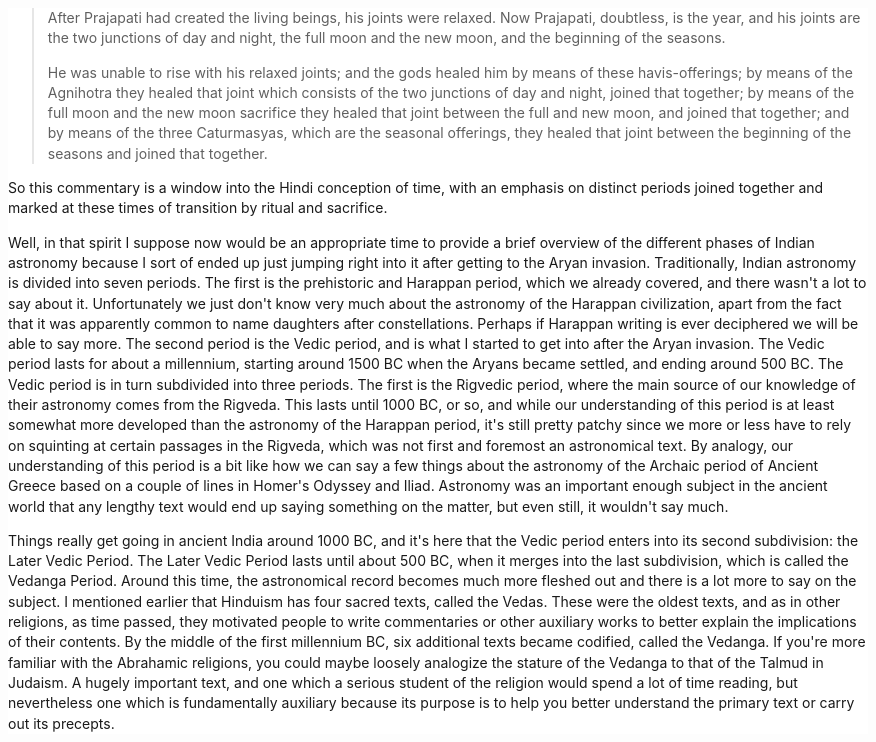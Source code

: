 > After Prajapati had created the living beings, his joints were relaxed.  Now
> Prajapati, doubtless, is the year, and his joints are the two junctions of
> day and night, the full moon and the new moon, and the beginning of the
> seasons.
> 
> He was unable to rise with his relaxed joints; and the gods healed him by
> means of these havis-offerings; by means of the Agnihotra they healed that
> joint which consists of the two junctions of day and night, joined that
> together; by means of the full moon and the new moon sacrifice they healed
> that joint between the full and new moon, and joined that together; and by
> means of the three Caturmasyas, which are the seasonal offerings, they healed
> that joint between the beginning of the seasons and joined that together.

So this commentary is a window into the Hindi conception of time, with an
emphasis on distinct periods joined together and marked at these times of
transition by ritual and sacrifice.

Well, in that spirit I suppose now would be an appropriate time to provide a
brief overview of the different phases of Indian astronomy because I sort of
ended up just jumping right into it after getting to the Aryan invasion.
Traditionally, Indian astronomy is divided into seven periods.  The first is
the prehistoric and Harappan period, which we already covered, and there wasn't
a lot to say about it.  Unfortunately we just don't know very much about the
astronomy of the Harappan civilization, apart from the fact that it was
apparently common to name daughters after constellations.  Perhaps if Harappan
writing is ever deciphered we will be able to say more.  The second period is
the Vedic period, and is what I started to get into after the Aryan invasion.
The Vedic period lasts for about a millennium, starting around 1500 BC when the
Aryans became settled, and ending around 500 BC.  The Vedic period is in turn
subdivided into three periods.  The first is the Rigvedic period, where the
main source of our knowledge of their astronomy comes from the Rigveda.  This
lasts until 1000 BC, or so, and while our understanding of this period is at
least somewhat more developed than the astronomy of the Harappan period, it's
still pretty patchy since we more or less have to rely on squinting at certain
passages in the Rigveda, which was not first and foremost an astronomical text.
By analogy, our understanding of this period is a bit like how we can say a few
things about the astronomy of the Archaic period of Ancient Greece based on a
couple of lines in Homer's Odyssey and Iliad.  Astronomy was an important
enough subject in the ancient world that any lengthy text would end up saying
something on the matter, but even still, it wouldn't say much.

Things really get going in ancient India around 1000 BC, and it's here that the
Vedic period enters into its second subdivision: the Later Vedic Period.  The
Later Vedic Period lasts until about 500 BC, when it merges into the last
subdivision, which is called the Vedanga Period.  Around this time, the
astronomical record becomes much more fleshed out and there is a lot more to
say on the subject.  I mentioned earlier that Hinduism has four sacred texts,
called the Vedas.  These were the oldest texts, and as in other religions, as
time passed, they motivated people to write commentaries or other auxiliary
works to better explain the implications of their contents.  By the middle of
the first millennium BC, six additional texts became codified, called the
Vedanga.  If you're more familiar with the Abrahamic religions, you could maybe
loosely analogize the stature of the Vedanga to that of the Talmud in Judaism.
A hugely important text, and one which a serious student of the religion would
spend a lot of time reading, but nevertheless one which is fundamentally
auxiliary because its purpose is to help you better understand the primary text
or carry out its precepts.
